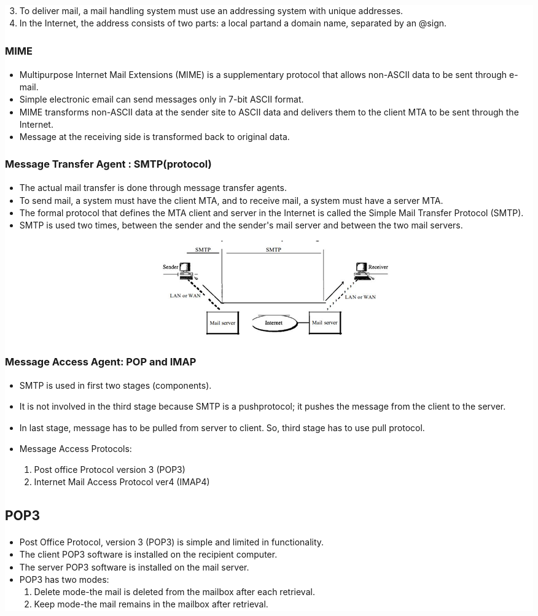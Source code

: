 3. To deliver mail, a mail handling system must use an addressing system with
   unique addresses.
4. In the Internet, the address consists of two parts: a local partand a domain
   name, separated by an @sign.

### MIME

- Multipurpose Internet Mail Extensions (MIME) is a supplementary
  protocol that allows non-ASCII data to be sent through e-mail.
- Simple electronic email can send messages only in 7-bit ASCII format.
- MIME transforms non-ASCII data at the sender site to ASCII data and
  delivers them to the client MTA to be sent through the Internet.
- Message at the receiving side is transformed back to original data.

### Message Transfer Agent : SMTP(protocol)

- The actual mail transfer is done through message transfer agents.
- To send mail, a system must have the client MTA, and to receive mail, a
  system must have a server MTA.
- The formal protocol that defines the MTA client and server in the
  Internet is called the Simple Mail Transfer Protocol (SMTP).
- SMTP is used two times, between the sender and the sender's mail
  server and between the two mail servers.

<div align="center">
   
![alt text](./pics/image-22.png)

</div>

### Message Access Agent: POP and IMAP

- SMTP is used in first two stages (components).
- It is not involved in the third stage because SMTP is a pushprotocol; it
  pushes the message from the client to the server.
- In last stage, message has to be pulled from server to client. So, third
  stage has to use pull protocol.

- Message Access Protocols:
    1. Post office Protocol version 3 (POP3)
    2. Internet Mail Access Protocol ver4 (IMAP4)

## POP3

- Post Office Protocol, version 3 (POP3) is simple and limited in
  functionality.
- The client POP3 software is installed on the recipient computer.
- The server POP3 software is installed on the mail server.
- POP3 has two modes:
    1. Delete mode-the mail is deleted from the mailbox after each retrieval.
    2. Keep mode-the mail remains in the mailbox after retrieval.

